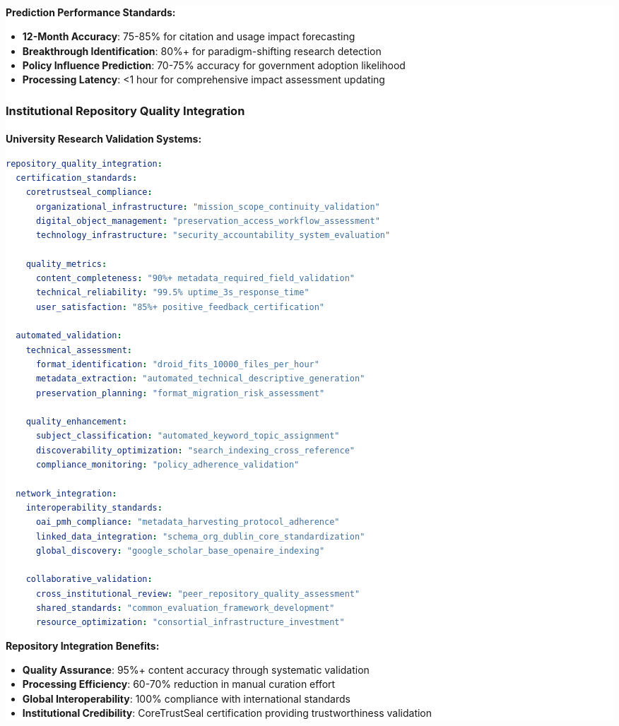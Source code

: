 
**Prediction Performance Standards:**
- **12-Month Accuracy**: 75-85% for citation and usage impact forecasting
- **Breakthrough Identification**: 80%+ for paradigm-shifting research detection
- **Policy Influence Prediction**: 70-75% accuracy for government adoption likelihood
- **Processing Latency**: <1 hour for comprehensive impact assessment updating

### Institutional Repository Quality Integration

**University Research Validation Systems:**

```yaml
repository_quality_integration:
  certification_standards:
    coretrustseal_compliance:
      organizational_infrastructure: "mission_scope_continuity_validation"
      digital_object_management: "preservation_access_workflow_assessment"
      technology_infrastructure: "security_accountability_system_evaluation"
      
    quality_metrics:
      content_completeness: "90%+ metadata_required_field_validation"
      technical_reliability: "99.5% uptime_3s_response_time"
      user_satisfaction: "85%+ positive_feedback_certification"
  
  automated_validation:
    technical_assessment:
      format_identification: "droid_fits_10000_files_per_hour"
      metadata_extraction: "automated_technical_descriptive_generation"
      preservation_planning: "format_migration_risk_assessment"
      
    quality_enhancement:
      subject_classification: "automated_keyword_topic_assignment"
      discoverability_optimization: "search_indexing_cross_reference"
      compliance_monitoring: "policy_adherence_validation"
  
  network_integration:
    interoperability_standards:
      oai_pmh_compliance: "metadata_harvesting_protocol_adherence"
      linked_data_integration: "schema_org_dublin_core_standardization"
      global_discovery: "google_scholar_base_openaire_indexing"
      
    collaborative_validation:
      cross_institutional_review: "peer_repository_quality_assessment"
      shared_standards: "common_evaluation_framework_development"
      resource_optimization: "consortial_infrastructure_investment"
```

**Repository Integration Benefits:**
- **Quality Assurance**: 95%+ content accuracy through systematic validation
- **Processing Efficiency**: 60-70% reduction in manual curation effort
- **Global Interoperability**: 100% compliance with international standards
- **Institutional Credibility**: CoreTrustSeal certification providing trustworthiness validation
